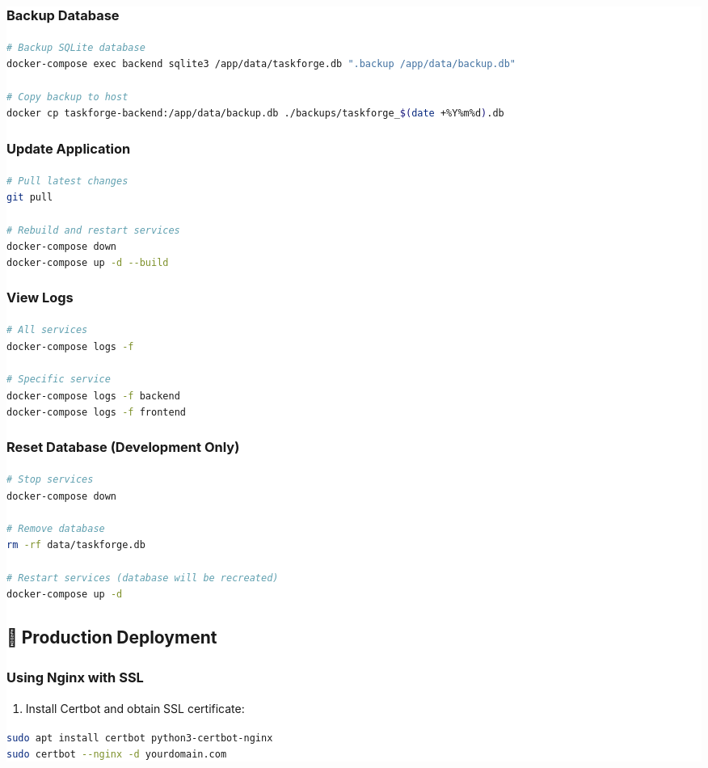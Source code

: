 ### Backup Database

```bash
# Backup SQLite database
docker-compose exec backend sqlite3 /app/data/taskforge.db ".backup /app/data/backup.db"

# Copy backup to host
docker cp taskforge-backend:/app/data/backup.db ./backups/taskforge_$(date +%Y%m%d).db
```

### Update Application

```bash
# Pull latest changes
git pull

# Rebuild and restart services
docker-compose down
docker-compose up -d --build
```

### View Logs

```bash
# All services
docker-compose logs -f

# Specific service
docker-compose logs -f backend
docker-compose logs -f frontend
```

### Reset Database (Development Only)

```bash
# Stop services
docker-compose down

# Remove database
rm -rf data/taskforge.db

# Restart services (database will be recreated)
docker-compose up -d
```

## 🚀 Production Deployment

### Using Nginx with SSL

1. Install Certbot and obtain SSL certificate:
```bash
sudo apt install certbot python3-certbot-nginx
sudo certbot --nginx -d yourdomain.com
```
